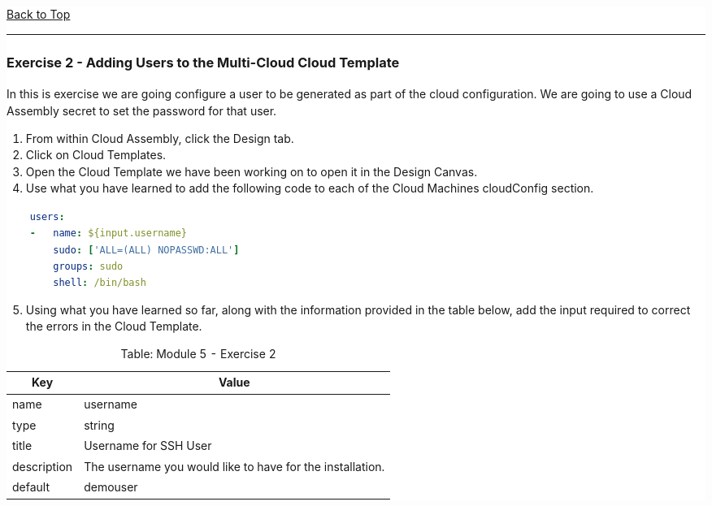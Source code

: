 [Back to Top](#)

---

### Exercise 2 - Adding Users to the Multi-Cloud Cloud Template

In this is exercise we are going configure a user to be generated as part of the cloud configuration.  We are going to use a Cloud Assembly secret to set the password for that user.

1. From within Cloud Assembly, click the Design tab.
2. Click on Cloud Templates.
3. Open the Cloud Template we have been working on to open it in the Design Canvas.
4. Use what you have learned to add the following code to each of the Cloud Machines cloudConfig section.

```yaml
    users:
    -   name: ${input.username}
        sudo: ['ALL=(ALL) NOPASSWD:ALL']
        groups: sudo
        shell: /bin/bash
```

5. Using what you have learned so far, along with the information provided in the table below, add the input required to correct the errors in the Cloud Template.

<table class="table">
    <caption>Table: Module 5 - Exercise 2</caption>
    <thead>
        <tr>
            <th class="left">Key</th>
            <th class="left">Value</th>
        </tr>
    </thead>
    <tbody>
        <tr>
            <td class="left">name</td>
            <td class="left">username</td>
        </tr>
        <tr>
            <td class="left">type</td>
            <td class="left">string</td>
        </tr>
        <tr>
            <td class="left">title</td>
            <td class="left">Username for SSH User</td>
        </tr>
        <tr>
            <td class="left">description</td>
            <td class="left">The username you would like to have for the installation.</td>
        </tr>
        <tr>
            <td class="left">default</td>
            <td class="left">demouser</td>
        </tr>
    </tbody>
</table>
